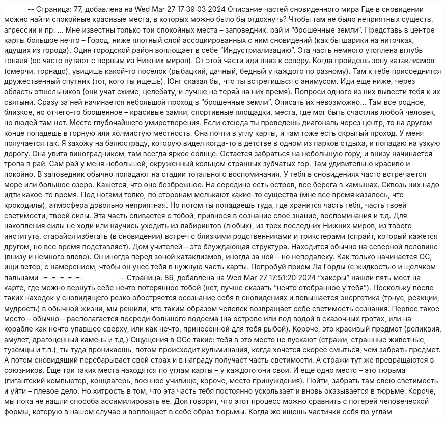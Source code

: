 　
　　-- Страница: 77, добавлена на Wed Mar 27 17:39:03 2024
Описание частей сновиденного мира
Где в сновидении можно найти спокойные красивые места, в которых можно было бы отдохнуть? Чтобы там не было неприятных существ, агрессии и пр. ... Мне известны только три спокойных места – заповедник, рай и “брошенные земли”. Представь в центре карты большое нечто – Город, ниже плотный слой ассоциированных с ним сновидений (как бы шарики на ниточках, идущих из города). Один городской район воплощает в себе “Индустриализацию”. Эта часть немного утоплена вглубь тоналя (ее часто путают с первым из Нижних миров). От этой части иди вниз к северу. Когда пройдешь зону катаклизмов (смерчи, торнадо), увидишь какой-то поселок (рыбацкий, дачный, бедный у каждого по разному). Там к тебе присоеднится дружественный спутник (тот, кого ты ищешь). Юнг сказал бы, что ты встретишься с анимусом. Иди еще ниже, через область отшельников (они учат схиме, целебату, и лучше не теряй на них время). Попроси одного из них вывести тебя к их святыни. Сразу за ней начинается небольшой проход в “брошенные земли”. Описать их невозможно... Там все родное, близкое, но отчего-то брошенное – красивые замки, спортивные площадки, места, где мог быть счастлив любой человек, но людей там нет. Место глубочайшего умиротворения. Если отсюда ты проведешь диагональ через центр, то на другом конце попадешь в горную или холмистую местность. Она почти в углу карты, и там тоже есть скрытый проход. У меня получается так. Я захожу на балюстраду, которую видел когда-то в детстве в одном из парков отдыха, и попадаю на узкую дорогу. Она увита виноградником, там всегда яркое солнце. Остается забраться на небольшую гору, и внизу начинается тропа в рай. Сам рай у меня небольшой, окруженный кольцом странных зубчатых гор. Там удивительно красиво и покойно. В заповедник обычно попадают на стадии тотального воспоминания. У тебя в сновидениях часто встречается море или большое озеро. Кажется, что оно безбрежное. На середине есть остров, все берега в камышах. Сквозь них надо идти какое-то время. Под ногами топко, по сторонам мелькают какие-то существа (мне все время казалось, что крокодилы), атмосфера довольно неприятная. Но потом ты попадаешь туда, где хранится часть тебя, часть твоей светимости, твоей силы. Эта часть сливается с тобой, привнося в сознание свое знание, воспоминания и т.д. Для накопления силы не ходи или научись уходить из лабиринтов (любых), из трех последних Нижних миров, из твоего института, старайся избегать
(в сновидении) встреч с близкими родственниками и трикстерами (спрайт, который кажется другом, но все время подставляет). Дом учителей – это блуждающая структура. Находится обычно на северной половине (внизу и немного влево). Он иногда перед зоной катаклизмов, иногда за ней – но неподалеку. Как только начинается ОС, ищи ветер, с намерением, чтобы он унес тебя в нужную часть карты. Попробуй прием Ла Горды (с жидкостью и щелчком пальцами
-=-=-=-=-=-
　
　
　　-- Страница: 86, добавлена на Wed Mar 27 17:51:20 2024
“хакеры” нашли пять мест на карте, где можно вернуть себе нечто потерянное тобой (нет, лучше сказать “нечто отобранное у тебя”). Поскольку после таких находок у сновидящего резко обостряется осознание себя в сновидениях и повышается энергетика (тонус, реакции, мудрость) в обычной жизни, мы решили, что таким образом человек возвращает себе светимость сознания.
Первое такое место – обычно – располагается посреди большого водоема (на острове или под водой в сказочных гротах, или на корабле как нечто упавшее сверху, или как нечто, принесенной для тебя рыбой). Короче, это красивый предмет (реликвия, амулет, драгоценный камень и т.д.) Ощущения в ОСе такие: тебя в это место не пускают (стражи, страшные животные, туземцы и т.п.), ты туда проникаешь, потом происходит кульминация, когда хочется скорее смыться, чем забрать предмет. А потом сновидящий перебарывает свой страх и в награду получает часть светимости. А стражи тут же превращаются в союзников. Еще три таких места находятся по углам карты – у каждого они свои. И еще одно место – это тюрьма (гигантский компьютер, концлагерь, военное училище, короче, место принуждения). Пойти, забрать там свою светимость и уйти – плевое дело. Но хитрость в том, что эта часть тебя постоянно ускользает и вновь оказывается в тюрьме. Короче, мы пока не нашли способа ассимилировать ее. Док говорит, что этот процесс можно сравнить с потерей человеческой формы, которую в нашем случае и воплощает в себе образ тюрьмы. Когда же ищешь частички себя по углам